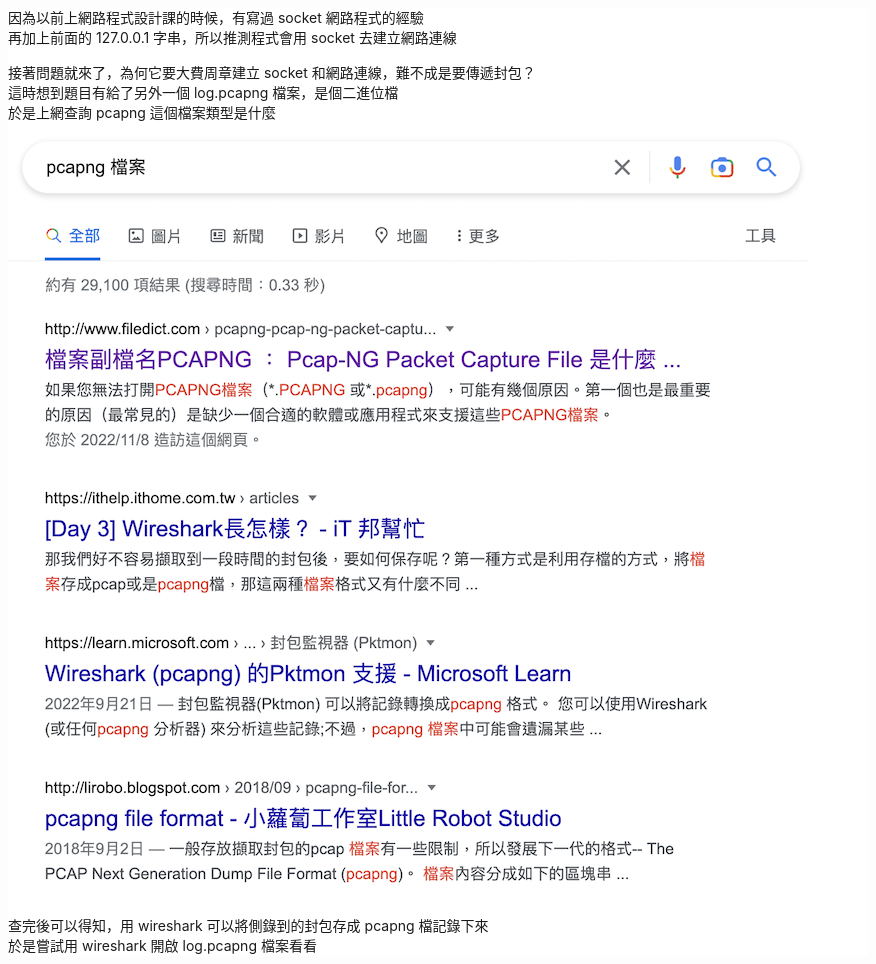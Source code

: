 因為以前上網路程式設計課的時候，有寫過 socket 網路程式的經驗\
再加上前面的 127.0.0.1 字串，所以推測程式會用 socket 去建立網路連線

接著問題就來了，為何它要大費周章建立 socket 和網路連線，難不成是要傳遞封包？\
這時想到題目有給了另外一個 log.pcapng 檔案，是個二進位檔\
於是上網查詢 pcapng 這個檔案類型是什麼

![](assets/5-7.png)

查完後可以得知，用 wireshark 可以將側錄到的封包存成 pcapng 檔記錄下來\
於是嘗試用 wireshark 開啟 log.pcapng 檔案看看
